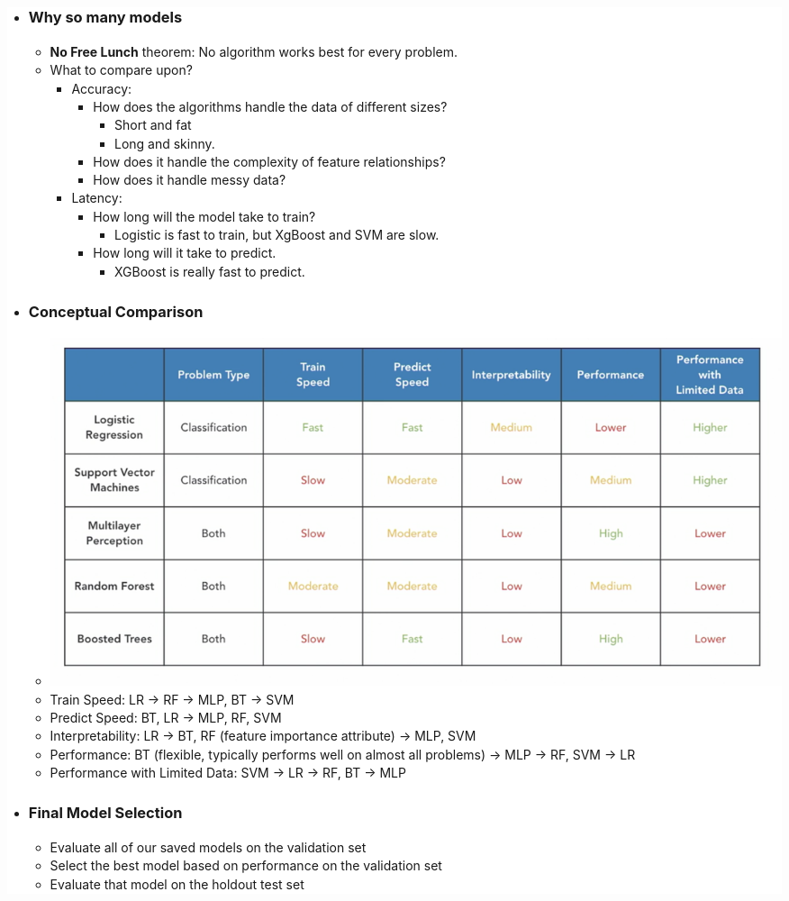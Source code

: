 * ### Why so many models

  * **No Free Lunch** theorem: No algorithm works best for every problem.
  * What to compare upon?
    * Accuracy:
      * How does the algorithms handle the data of different sizes?
        * Short and fat
        * Long and skinny.
      * How does it handle the complexity of feature relationships?
      * How does it handle messy data?
    * Latency:
      * How long will the model take to train?
        * Logistic is fast to train, but XgBoost and SVM are slow.
      * How long will it take to predict.
        * XGBoost is really fast to predict.

* ### Conceptual Comparison

  * ![Comparison of algorithms we analysed](images/comparison_of_algorithms.png)
  * Train Speed: LR -> RF -> MLP, BT -> SVM
  * Predict Speed: BT, LR -> MLP, RF, SVM
  * Interpretability: LR -> BT, RF (feature importance attribute) -> MLP, SVM
  * Performance: BT (flexible, typically performs well on almost all problems) -> MLP -> RF, SVM -> LR
  * Performance with Limited Data: SVM -> LR -> RF, BT -> MLP

* ### Final Model Selection

  * Evaluate all of our saved models on the validation set
  * Select the best model based on performance on the validation set
  * Evaluate that model on the holdout test set
